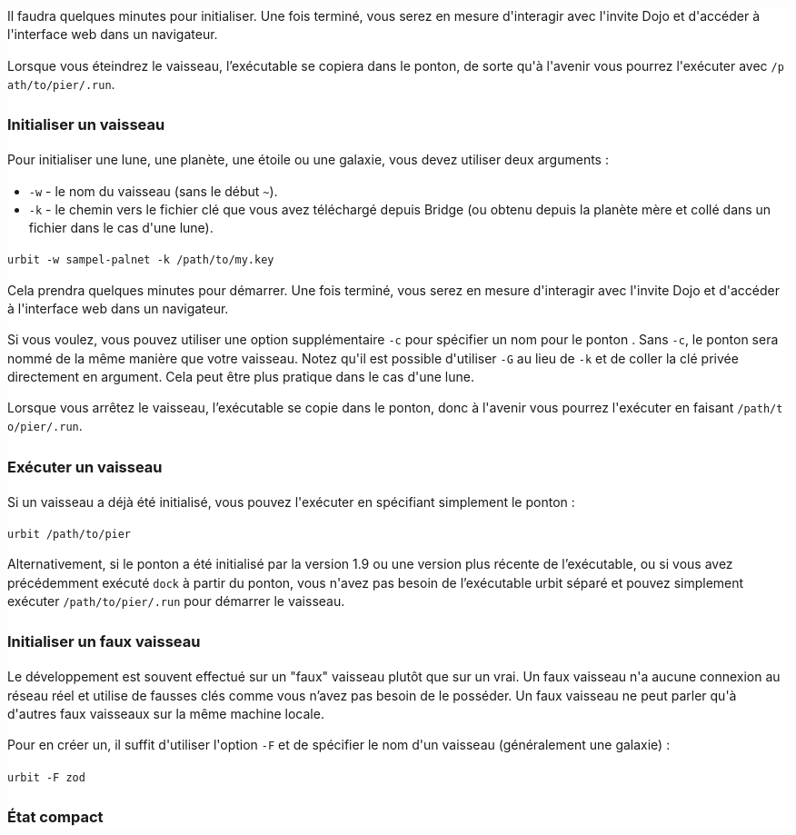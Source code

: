 Il faudra quelques minutes pour initialiser. Une fois terminé, vous serez en mesure d'interagir avec l'invite Dojo et d'accéder à l'interface web dans un navigateur.

Lorsque vous éteindrez le vaisseau, l’exécutable se copiera dans le ponton, de sorte qu'à l'avenir vous pourrez l'exécuter avec `/path/to/pier/.run`.

### Initialiser un vaisseau

Pour initialiser une lune, une planète, une étoile ou une galaxie, vous devez utiliser deux arguments :

- `-w` - le nom du vaisseau (sans le début `~`).
- `-k` - le chemin vers le fichier clé que vous avez téléchargé depuis Bridge (ou obtenu depuis la planète mère et collé dans un fichier dans le cas d'une lune).

```
urbit -w sampel-palnet -k /path/to/my.key
```

Cela prendra quelques minutes pour démarrer. Une fois terminé, vous serez en mesure d'interagir avec l'invite Dojo et d'accéder à l'interface web dans un navigateur.

Si vous voulez, vous pouvez utiliser une option supplémentaire `-c` pour spécifier un nom pour le ponton . Sans `-c`, le ponton sera nommé de la même manière que votre vaisseau. Notez qu'il est possible d'utiliser `-G` au lieu de `-k` et de coller la clé privée directement en argument. Cela peut être plus pratique dans le cas d'une lune.

Lorsque vous arrêtez le vaisseau, l’exécutable se copie dans le ponton, donc à l'avenir vous pourrez l'exécuter en faisant `/path/to/pier/.run`.

### Exécuter un vaisseau

Si un vaisseau a déjà été initialisé, vous pouvez l'exécuter en spécifiant simplement le ponton :

```
urbit /path/to/pier
```

Alternativement, si le ponton a été initialisé par la version 1.9 ou une version plus récente de l’exécutable, ou si vous avez précédemment exécuté `dock` à partir du ponton, vous n'avez pas besoin de l’exécutable urbit séparé et pouvez simplement exécuter `/path/to/pier/.run` pour démarrer le vaisseau.

### Initialiser un faux vaisseau

Le développement est souvent effectué sur un "faux" vaisseau plutôt que sur un vrai. Un faux vaisseau n'a aucune connexion au réseau réel et utilise de fausses clés comme vous n’avez pas besoin de le posséder. Un faux vaisseau ne peut parler qu'à d'autres faux vaisseaux sur la même machine locale.

Pour en créer un, il suffit d'utiliser l'option `-F` et de spécifier le nom d'un vaisseau (généralement une galaxie) :

```
urbit -F zod
```

### État compact
